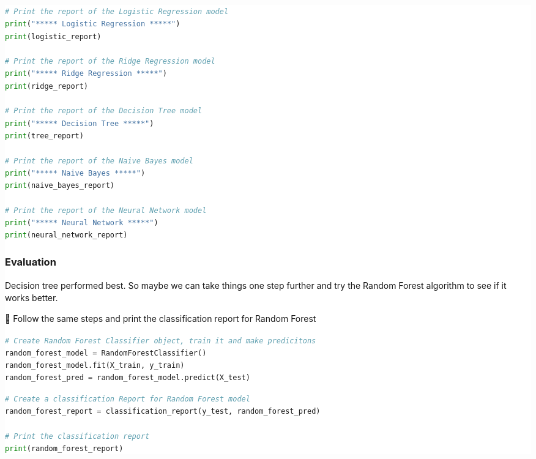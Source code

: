 ```Python
```

```Python
# Print the report of the Logistic Regression model
print("***** Logistic Regression *****")
print(logistic_report)

# Print the report of the Ridge Regression model
print("***** Ridge Regression *****")
print(ridge_report)

# Print the report of the Decision Tree model
print("***** Decision Tree *****")
print(tree_report)

# Print the report of the Naive Bayes model
print("***** Naive Bayes *****")
print(naive_bayes_report)

# Print the report of the Neural Network model
print("***** Neural Network *****")
print(neural_network_report)
```

### Evaluation 

Decision tree performed best. So maybe we can take things one step further and try the Random Forest algorithm to see if it works better. 

📌 Follow the same steps and print the classification report for Random Forest

```Python
# Create Random Forest Classifier object, train it and make predicitons
random_forest_model = RandomForestClassifier()
random_forest_model.fit(X_train, y_train)
random_forest_pred = random_forest_model.predict(X_test)
```

```Python
# Create a classification Report for Random Forest model
random_forest_report = classification_report(y_test, random_forest_pred)

# Print the classification report
print(random_forest_report)
```

